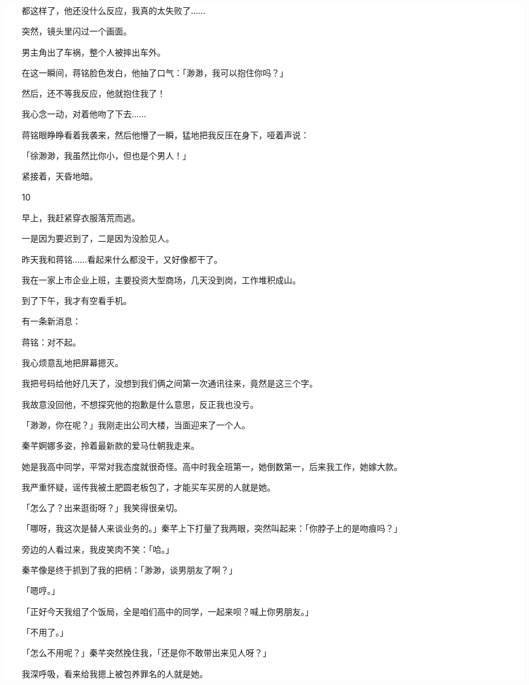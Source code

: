 &emsp;&emsp;都这样了，他还没什么反应，我真的太失败了……  
  
&emsp;&emsp;突然，镜头里闪过一个画面。  
  
&emsp;&emsp;男主角出了车祸，整个人被摔出车外。  
  
&emsp;&emsp;在这一瞬间，蒋铭脸色发白，他抽了口气：「渺渺，我可以抱住你吗？」  
  
&emsp;&emsp;然后，还不等我反应，他就抱住我了！  
  
&emsp;&emsp;我心念一动，对着他吻了下去……  
  
&emsp;&emsp;蒋铭眼睁睁看着我袭来，然后他懵了一瞬，猛地把我反压在身下，哑着声说：  
  
&emsp;&emsp;「徐渺渺，我虽然比你小，但也是个男人！」  
  
&emsp;&emsp;紧接着，天昏地暗。  
  
&emsp;&emsp;10  
  
&emsp;&emsp;早上，我赶紧穿衣服落荒而逃。  
  
&emsp;&emsp;一是因为要迟到了，二是因为没脸见人。  
  
&emsp;&emsp;昨天我和蒋铭……看起来什么都没干，又好像都干了。  
  
&emsp;&emsp;我在一家上市企业上班，主要投资大型商场，几天没到岗，工作堆积成山。  
  
&emsp;&emsp;到了下午，我才有空看手机。  
  
&emsp;&emsp;有一条新消息：  
  
&emsp;&emsp;蒋铭：对不起。  
  
&emsp;&emsp;我心烦意乱地把屏幕摁灭。  
  
&emsp;&emsp;我把号码给他好几天了，没想到我们俩之间第一次通讯往来，竟然是这三个字。  
  
&emsp;&emsp;我故意没回他，不想探究他的抱歉是什么意思，反正我也没亏。  
  
&emsp;&emsp;「渺渺，你在呢？」我刚走出公司大楼，当面迎来了一个人。  
  
&emsp;&emsp;秦芊婀娜多姿，拎着最新款的爱马仕朝我走来。  
  
&emsp;&emsp;她是我高中同学，平常对我态度就很奇怪。高中时我全班第一，她倒数第一，后来我工作，她嫁大款。  
  
&emsp;&emsp;我严重怀疑，谣传我被土肥圆老板包了，才能买车买房的人就是她。  
  
&emsp;&emsp;「怎么了？出来逛街呀？」我笑得很亲切。  
  
&emsp;&emsp;「哪呀，我这次是替人来谈业务的。」秦芊上下打量了我两眼，突然叫起来：「你脖子上的是吻痕吗？」  
  
&emsp;&emsp;旁边的人看过来，我皮笑肉不笑：「哈。」  
  
&emsp;&emsp;秦芊像是终于抓到了我的把柄：「渺渺，谈男朋友了啊？」  
  
&emsp;&emsp;「嗯哼。」  
  
&emsp;&emsp;「正好今天我组了个饭局，全是咱们高中的同学，一起来呗？喊上你男朋友。」  
  
&emsp;&emsp;「不用了。」   
  
&emsp;&emsp;「怎么不用呢？」秦芊突然挽住我，「还是你不敢带出来见人呀？」  
  
&emsp;&emsp;我深呼吸，看来给我摁上被包养罪名的人就是她。  
  
